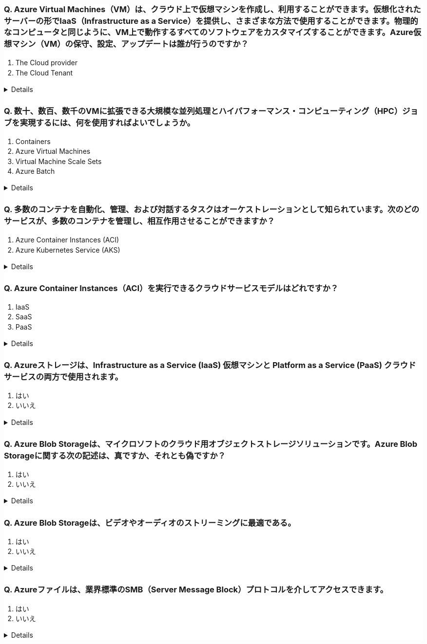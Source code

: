 ### Q. Azure Virtual Machines（VM）は、クラウド上で仮想マシンを作成し、利用することができます。仮想化されたサーバーの形でIaaS（Infrastructure as a Service）を提供し、さまざまな方法で使用することができます。物理的なコンピュータと同じように、VM上で動作するすべてのソフトウェアをカスタマイズすることができます。Azure仮想マシン（VM）の保守、設定、アップデートは誰が行うのですか？
1. The Cloud provider
2. The Cloud Tenant 
<details></details>

### Q. 数十、数百、数千のVMに拡張できる大規模な並列処理とハイパフォーマンス・コンピューティング（HPC）ジョブを実現するには、何を使用すればよいでしょうか。
1. Containers
2. Azure Virtual Machines
3. Virtual Machine Scale Sets
4. Azure Batch
<details></details>

### Q. 多数のコンテナを自動化、管理、および対話するタスクはオーケストレーションとして知られています。次のどのサービスが、多数のコンテナを管理し、相互作用させることができますか？
1. Azure Container Instances (ACI)
2. Azure Kubernetes Service (AKS)
<details></details>

### Q. Azure Container Instances（ACI）を実行できるクラウドサービスモデルはどれですか？
1. IaaS
2. SaaS
3. PaaS
<details></details>

### Q. Azureストレージは、Infrastructure as a Service (IaaS) 仮想マシンと Platform as a Service (PaaS) クラウドサービスの両方で使用されます。
1. はい
2. いいえ
<details></details>

### Q. Azure Blob Storageは、マイクロソフトのクラウド用オブジェクトストレージソリューションです。Azure Blob Storageに関する次の記述は、真ですか、それとも偽ですか？
1. はい
2. いいえ
<details></details>

### Q. Azure Blob Storageは、ビデオやオーディオのストリーミングに最適である。
1. はい
2. いいえ
<details></details>

### Q. Azureファイルは、業界標準のSMB（Server Message Block）プロトコルを介してアクセスできます。
1. はい
2. いいえ
<details></details>
